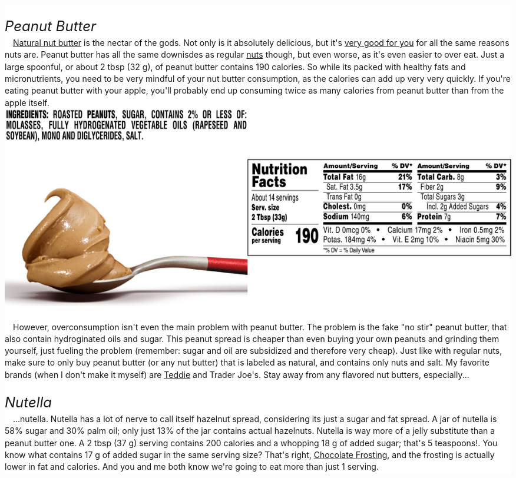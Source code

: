 <div id="peanut-butter" class="table-of-contents"></div>
<br><i><font size="+2">Peanut Butter</font></i><br>
&emsp;<a href="/recipes/natural-peanut-butter">Natural nut butter</a> is the nectar of the gods.  Not only is it absolutely delicious, but it's <a href="/misc/overshadowed-healthy-foods#peanut-butter">very good for you</a> for all the same reasons nuts are.  Peanut butter has all the same downisdes as regular <a rel="" target="" href="#nuts">nuts</a> though, but even worse, as it's even easier to over eat.  Just a large spoonful, or about 2 tbsp (32 g), of peanut butter contains 190 calories.  So while its packed with healthy fats and micronutrients, you need to be very mindful of your nut butter consumption, as the calories can add up very very quickly.  If you're eating peanut butter with your apple, you'll probably end up consuming twice as many calories from peanut butter than from the apple itself.

<center><img src="/assets/Misc/Trap/pb.jpg" alt="" class="larger-image"></center><br>
&emsp;However, overconsumption isn't even the main problem with peanut butter.  The problem is the fake "no stir" peanut butter, that also contain hydroginated oils and sugar.  This peanut spread is cheaper than even buying your own peanuts and grinding them yourself, just fueling the problem (remember: sugar and oil are subsidized and therefore very cheap).  Just like with regular nuts, make sure to only buy peanut butter (or any nut butter) that is labeled as natural, and contains only nuts and salt.  My favorite brands (when I don't make it myself) are <a href="https://www.walmart.com/ip/Teddie-All-Natural-Smooth-Peanut-Butter-36-oz/640652420?from=/search">Teddie</a> and Trader Joe's.  Stay away from any flavored nut butters, especially...

<div id="nutella" class="table-of-contents"></div>
<br><i><font size="+2">Nutella</font></i><br>
&emsp;...nutella.  Nutella has a lot of nerve to call itself hazelnut spread, considering its just a sugar and fat spread.  A jar of nutella is 58% sugar and 30% palm oil; only just 13% of the jar contains actual hazelnuts.  Nutella is way more of a jelly substitute than a peanut butter one.  A 2 tbsp (37 g) serving contains 200 calories and a whopping 18 g of added sugar; that's 5 teaspoons!.  You know what contains 17 g of added sugar in the same serving size?  That's right, <a href="https://www.walmart.com/ip/Betty-Crocker-Rich-Creamy-Milk-Chocolate-Frosting-Gluten-Free-Frosting-16-oz/10311570?athbdg=L1200&from=/search">Chocolate Frosting</a>, and the frosting is actually lower in fat and calories. And you and me both know we're going to eat more than just 1 serving.
